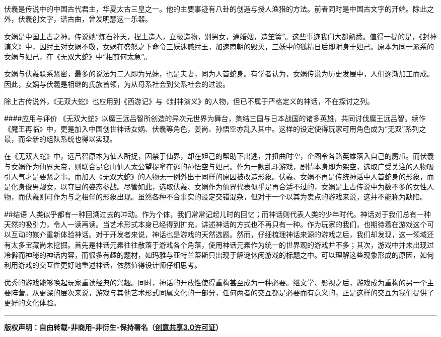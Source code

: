 伏羲是传说中的中国古代君主，华夏太古三皇之一。他的主要事迹有八卦的创造与授人渔猎的方法。前者同时是中国古文字的开端。除此之外，伏羲创文字，谱古曲，曾发明瑟这一乐器。

女娲是中国上古之神。传说她“炼石补天，捏土造人，立极造物，别男女，通婚姻，造笙簧”。这些事迹我们大都熟悉。值得一提的是，《封神演义》中，因纣王对女娲不敬，女娲在盛怒之下命令三妖迷惑纣王，加速商朝的毁灭，三妖中的狐精日后即附身于妲己。原本为同一派系的女娲与妲己，在《无双大蛇》中“相煎何太急”。

女娲与伏羲联系紧密，最多的说法为二人即为兄妹，也是夫妻，同为人首蛇身。有学者认为，女娲传说为历史发展中，人们逐渐加工而成。因此，女娲与伏羲是相继的氏族首领，为从母系社会到父系社会的过渡。

除上古传说外，《无双大蛇》也应用到《西游记》与《封神演义》的人物，但已不属于严格定义的神话，不在探讨之列。

####应用与评价
《无双大蛇》以魔王远吕智所创造的异次元世界为舞台，集结三国与日本战国的诸多英雄，共同讨伐魔王远吕智。续作《魔王再临》中，更是加入中国创世神话女娲、伏羲等角色，姜尚、孙悟空亦乱入其中。这样的设定使得玩家可用角色成为“无双”系列之最，而全新的组队系统也得以实现。

在《无双大蛇》中，远吕智原本为仙人所捉，囚禁于仙界，却在妲己的帮助下出逃，并扭曲时空，企图令各路英雄落入自己的魔爪。而伏羲与女娲作为仙界天帝，则联合昆仑山仙人太公望捉拿在逃的孙悟空与妲己。作为一款乱斗游戏，剧情本身即为架空，选取广受关注的人物吸引人气才是要紧之事。而加入《无双大蛇》的人物无一例外出于同样的原因被改造形象。伏羲、女娲不再是传统神话中人首蛇身的形象，而是化身俊男靓女，以夺目的姿态参战。尽管如此，选取伏羲、女娲作为仙界代表似乎是再合适不过的，女娲是上古传说中为数不多的女性人物，而伏羲则可作为与之相伴的形象出现。虽然各种不合事实的设定交错混杂，但对于一个以其为卖点的游戏来说，这并不能称为缺陷。

##结语
人类似乎都有一种回溯过去的冲动。作为个体，我们常常记起儿时的回忆；而神话则代表人类的少年时代。神话对于我们总有一种天然的吸引力，令人一读再读。当艺术形式本身已经得到扩充，讲述神话的方式也不再只有一种。作为玩家的我们，也期待着在游戏这个可以互动的媒介重新体验神话。对于开发者来说，神话也是游戏的天然选题。然而，仔细梳理神话来源的游戏之后，我们却发现，这一领域还有太多宝藏尚未挖掘。首先是神话元素往往散落于游戏各个角落，使用神话元素作为统一的世界观的游戏并不多；其次，游戏中并未出现过冷僻而神秘的神话内容，而很多有趣的题材，如玛雅与亚特兰蒂斯只出现于解谜休闲游戏的标题之中。可以理解这些现象形成的原因，如何利用游戏的交互性更好地重述神话，依然值得设计师仔细思考。

优秀的游戏能够唤起玩家重读经典的兴趣。同时，神话的开放性使得重构甚至成为一种必要。继文学、影视之后，游戏成为重构的另一个主要阵营。从更深的层次来说，游戏与其他艺术形式同属文化的一部分，任何两者的交互都是必要而有意义的，正是这样的交互为我们提供了更好的文化体验。

---
**版权声明：自由转载-非商用-非衍生-保持署名（[创意共享3.0许可证](https://creativecommons.org/licenses/by-nc-nd/3.0/deed.zh)）**